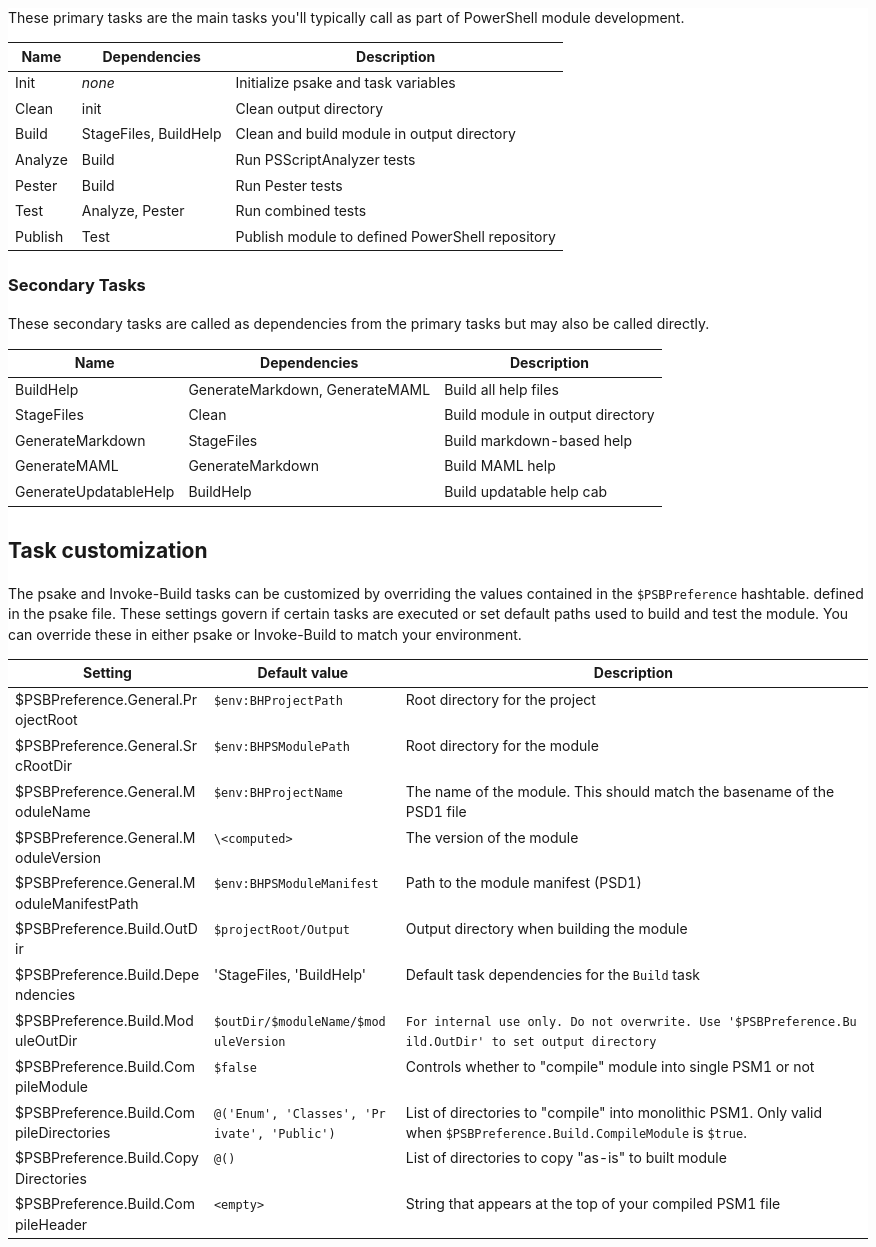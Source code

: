 These primary tasks are the main tasks you'll typically call as part of PowerShell module development.

| Name                  | Dependencies          | Description |
| --------------------- | --------------------- | ----------- |
| Init                  | _none_                | Initialize psake and task variables
| Clean                 | init                  | Clean output directory
| Build                 | StageFiles, BuildHelp | Clean and build module in output directory
| Analyze               | Build                 | Run PSScriptAnalyzer tests
| Pester                | Build                 | Run Pester tests
| Test                  | Analyze, Pester       | Run combined tests
| Publish               | Test                  | Publish module to defined PowerShell repository

### Secondary Tasks

These secondary tasks are called as dependencies from the primary tasks but may also be called directly.

| Name                  | Dependencies                   | Description |
| --------------------- | -------------------------------| ----------- |
| BuildHelp             | GenerateMarkdown, GenerateMAML | Build all help files
| StageFiles            | Clean                          | Build module in output directory
| GenerateMarkdown      | StageFiles                     | Build markdown-based help
| GenerateMAML          | GenerateMarkdown               | Build MAML help
| GenerateUpdatableHelp | BuildHelp                      | Build updatable help cab

## Task customization

The psake and Invoke-Build tasks can be customized by overriding the values contained in the `$PSBPreference` hashtable. defined in the psake file.
These settings govern if certain tasks are executed or set default paths used to build and test the module.
You can override these in either psake or Invoke-Build to match your environment.

| Setting | Default value | Description |
|---------|---------------|-------------|
| $PSBPreference.General.ProjectRoot | `$env:BHProjectPath` | Root directory for the project
| $PSBPreference.General.SrcRootDir | `$env:BHPSModulePath` | Root directory for the module
| $PSBPreference.General.ModuleName | `$env:BHProjectName` | The name of the module. This should match the basename of the PSD1 file
| $PSBPreference.General.ModuleVersion | `\<computed>` | The version of the module
| $PSBPreference.General.ModuleManifestPath | `$env:BHPSModuleManifest` | Path to the module manifest (PSD1)
| $PSBPreference.Build.OutDir | `$projectRoot/Output` | Output directory when building the module
| $PSBPreference.Build.Dependencies | 'StageFiles, 'BuildHelp' | Default task dependencies for the `Build` task
| $PSBPreference.Build.ModuleOutDir | `$outDir/$moduleName/$moduleVersion` | `For internal use only. Do not overwrite. Use '$PSBPreference.Build.OutDir' to set output directory`
| $PSBPreference.Build.CompileModule | `$false` | Controls whether to "compile" module into single PSM1 or not
| $PSBPreference.Build.CompileDirectories | `@('Enum', 'Classes', 'Private', 'Public')` | List of directories to "compile" into monolithic PSM1. Only valid when `$PSBPreference.Build.CompileModule` is `$true`.
| $PSBPreference.Build.CopyDirectories | `@()` | List of directories to copy "as-is" to built module
| $PSBPreference.Build.CompileHeader | `<empty>` | String that appears at the top of your compiled PSM1 file